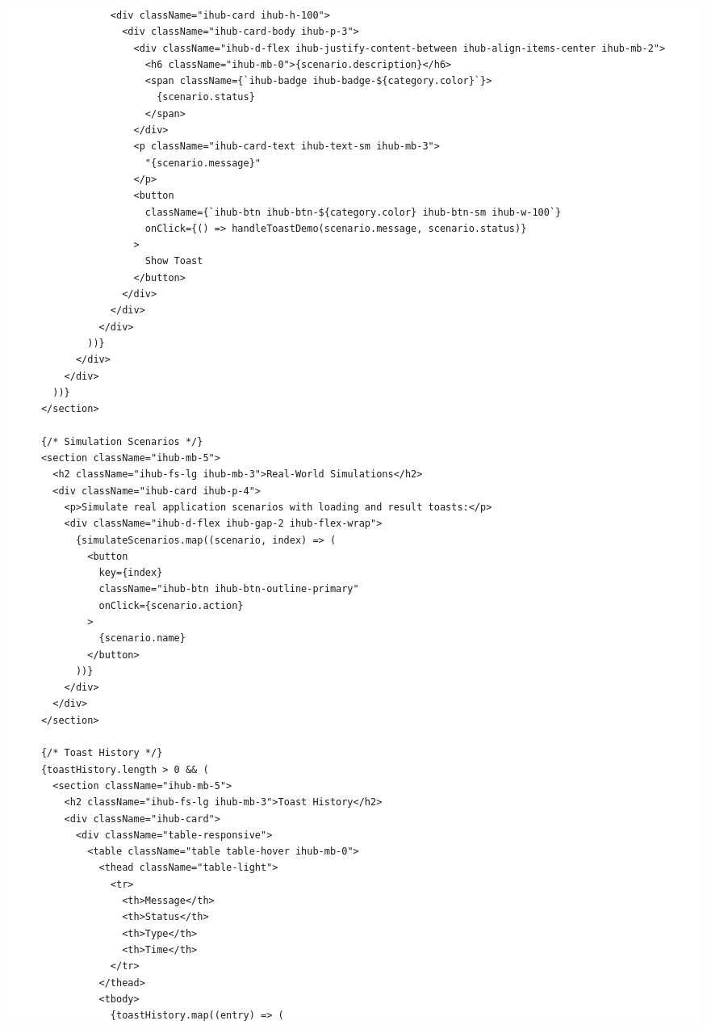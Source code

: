 ```tsx
                  <div className="ihub-card ihub-h-100">
                    <div className="ihub-card-body ihub-p-3">
                      <div className="ihub-d-flex ihub-justify-content-between ihub-align-items-center ihub-mb-2">
                        <h6 className="ihub-mb-0">{scenario.description}</h6>
                        <span className={`ihub-badge ihub-badge-${category.color}`}>
                          {scenario.status}
                        </span>
                      </div>
                      <p className="ihub-card-text ihub-text-sm ihub-mb-3">
                        "{scenario.message}"
                      </p>
                      <button
                        className={`ihub-btn ihub-btn-${category.color} ihub-btn-sm ihub-w-100`}
                        onClick={() => handleToastDemo(scenario.message, scenario.status)}
                      >
                        Show Toast
                      </button>
                    </div>
                  </div>
                </div>
              ))}
            </div>
          </div>
        ))}
      </section>

      {/* Simulation Scenarios */}
      <section className="ihub-mb-5">
        <h2 className="ihub-fs-lg ihub-mb-3">Real-World Simulations</h2>
        <div className="ihub-card ihub-p-4">
          <p>Simulate real application scenarios with loading and result toasts:</p>
          <div className="ihub-d-flex ihub-gap-2 ihub-flex-wrap">
            {simulateScenarios.map((scenario, index) => (
              <button
                key={index}
                className="ihub-btn ihub-btn-outline-primary"
                onClick={scenario.action}
              >
                {scenario.name}
              </button>
            ))}
          </div>
        </div>
      </section>

      {/* Toast History */}
      {toastHistory.length > 0 && (
        <section className="ihub-mb-5">
          <h2 className="ihub-fs-lg ihub-mb-3">Toast History</h2>
          <div className="ihub-card">
            <div className="table-responsive">
              <table className="table table-hover ihub-mb-0">
                <thead className="table-light">
                  <tr>
                    <th>Message</th>
                    <th>Status</th>
                    <th>Type</th>
                    <th>Time</th>
                  </tr>
                </thead>
                <tbody>
                  {toastHistory.map((entry) => (
```
